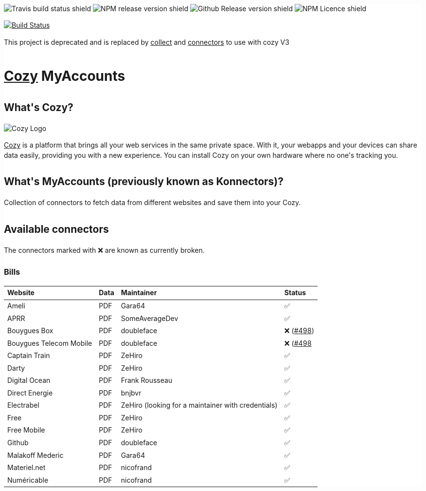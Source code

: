 ![Travis build status shield](https://img.shields.io/travis/cozy-labs/konnectors.svg)
![NPM release version shield](https://img.shields.io/npm/v/konnectors.svg)
![Github Release version shield](https://img.shields.io/github/tag/cozy-labs/konnectors.svg)
![NPM Licence shield](https://img.shields.io/npm/l/konnectors.svg)

[![Build Status](https://api.travis-ci.org/cozy-labs/konnectors.svg?branch=master)](https://travis-ci.org/cozy-labs/konnectors)

This project is deprecated and is replaced by [collect](https://github.com/cozy/cozy-collect) and [connectors](https://github.com/cozy/cozy-konnector-libs/blob/master/konnectors.md) to use with cozy V3

[Cozy][cozy] MyAccounts
=======================


What's Cozy?
------------

![Cozy Logo](https://cdn.rawgit.com/cozy/cozy-guidelines/master/templates/cozy_logo_small.svg)

[Cozy] is a platform that brings all your web services in the same private space.  With it, your webapps and your devices can share data easily, providing you with a new experience. You can install Cozy on your own hardware where no one's tracking you.


What's MyAccounts (previously known as Konnectors)?
------------------

Collection of connectors to fetch data from different websites and save them into your Cozy.


Available connectors
--------------------

The connectors marked with :x: are known as currently broken.

### Bills

| Website                 | Data | Maintainer                                            | Status                                                                                        |
|:------------------------|:-----|:------------------------------------------------------|:----------------------------------------------------------------------------------------------|
| Ameli                   | PDF  | Gara64                                                | :white_check_mark:                                                                            |
| APRR                    | PDF  | SomeAverageDev                                        | :white_check_mark:                                                                            |
| Bouygues Box            | PDF  | doubleface                                            | :x: ([#498](https://github.com/cozy-labs/konnectors/issues/498))                              |
| Bouygues Telecom Mobile | PDF  | doubleface                                            | :x: ([#498](https://github.com/cozy-labs/konnectors/issues/498)                               |
| Captain Train           | PDF  | ZeHiro                                                | :white_check_mark:                                                                            |
| Darty                   | PDF  | ZeHiro                                                | :white_check_mark:                                                                            |
| Digital Ocean           | PDF  | Frank Rousseau                                        | :white_check_mark:                                                                            |
| Direct Energie          | PDF  | bnjbvr                                                | :white_check_mark:                                                                            |
| Electrabel              | PDF  | ZeHiro (looking for a maintainer with credentials)    | :white_check_mark:                                                                            |
| Free                    | PDF  | ZeHiro                                                | :white_check_mark:                                                                            |
| Free Mobile             | PDF  | ZeHiro                                                | :white_check_mark:                                                                            |
| Github                  | PDF  | doubleface                                            | :white_check_mark:                                                                            |
| Malakoff Mederic        | PDF  | Gara64                                                | :white_check_mark:                                                                            |
| Materiel.net            | PDF  | nicofrand                                             | :white_check_mark:                                                                            |
| Numéricable             | PDF  | nicofrand                                             | :white_check_mark:                                                                            |

[cozy]: https://cozy.io "Cozy Cloud"
[setup]: https://dev.cozy.io/#set-up-the-development-environment "Cozy dev docs: Set up the Development Environment"
[wiki]: https://github.com/cozy-labs/konnectors/wiki#steps-to-write-a-new-konnector
[doctypes]: https://dev.cozy.io/#main-document-types
[bill-doctype]: https://github.com/cozy-labs/konnectors/blob/master/server/models/bill.coffee
[konnector-doctype]: https://github.com/cozy-labs/konnectors/blob/master/server/models/konnector.coffee
[konnectors]: https://github.com/cozy-labs/konnectors
[agpl-3.0]: https://www.gnu.org/licenses/agpl-3.0.html
[contribute]: CONTRIBUTING.md
[tx]: https://www.transifex.com/cozy/
[tx-signin]: https://www.transifex.com/signin/
[tx-app]: https://www.transifex.com/cozy/myaccounts/dashboard/
[tx-client]: http://docs.transifex.com/client/
[freenode]: http://webchat.freenode.net/?randomnick=1&channels=%23cozycloud&uio=d4
[forum]: https://forum.cozy.io/
[github]: https://github.com/cozy/
[twitter]: https://twitter.com/mycozycloud
[nvm]: https://github.com/creationix/nvm
[ndenv]: https://github.com/riywo/ndenv
[cozy-dev]: https://github.com/cozy/cozy-dev/
[mocha]: https://mochajs.org/
[chai]: http://chaijs.com/
[sinon]: http://sinonjs.org/
[checkbox]: https://help.github.com/articles/basic-writing-and-formatting-syntax/#task-lists